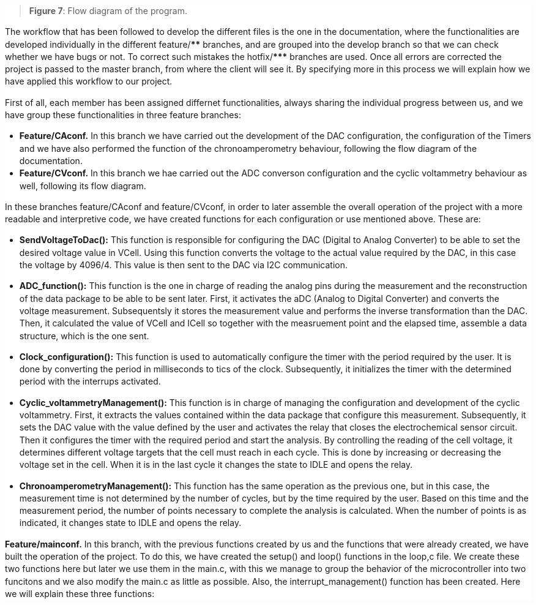 > **Figure 7**: Flow diagram of the program.

The workflow that has been followed to develop the different files is the one in the documentation, where the functionalities are developed individually in the different feature/**\*\*** branches, and are grouped into the develop branch so that we can check whether we have bugs or not. To correct such mistakes the hotfix/**\*\*\*** branches are used. Once all errors are corrected the project is passed to the master branch, from where the client will see it. By specifying more in this process we will explain how we have applied this workflow to our project.

First of all, each member has been assigned differnet functionalities, always sharing the individual progress between us, and we have group these functionalities in three feature branches:

- **Feature/CAconf.** In this branch we have carried out the development of the DAC configuration, the configuration of the Timers and we have also performed the function of the chronoamperometry behaviour, following the flow diagram of the documentation.
- **Feature/CVconf.** In this branch we hae carried out the ADC converson configuration and the cyclic voltammetry behaviour as well, following its flow diagram.

In these branches feature/CAconf and feature/CVconf, in order to later assemble the overall operation of the project with a more readable and interpretive code, we have created functions for each configuration or use mentioned above. These are:

- **SendVoltageToDac():** This function is responsible for configuring the DAC (Digital to Analog Converter) to be able to set the desired voltage value in VCell. Using this function converts the voltage to the actual value required by the DAC, in this case the voltage by 4096/4. This value is then sent to the DAC via I2C communication.

- **ADC_function():** This function is the one in charge of reading the analog pins during the measurement and the reconstruction of the data package to be able to be sent later. First, it activates the aDC (Analog to Digital Converter) and converts the voltage measurement. Subsequentsly it stores the measurement value and performs the inverse transformation than the DAC. Then, it calculated the value of VCell and ICell so together with the measruement point and the elapsed time, assemble a data structure, which is the one sent.

- **Clock_configuration():** This function is used to automatically configure the timer with the period required by the user. It is done by converting the period in milliseconds to tics of the clock. Subsequently, it initializes the timer with the determined period with the interrups activated.

- **Cyclic_voltammetryManagement():** This function is in charge of managing the configuration and development of the cyclic voltammetry. First, it extracts the values contained within the data package that configure this measurement. Subsequently, it sets the DAC value with the value defined by the user and activates the relay that closes the electrochemical sensor circuit. Then it configures the timer with the required period and start the analysis. By controlling the reading of the cell voltage, it determines different voltage targets that the cell must reach in each cycle. This is done by increasing or decreasing the voltage set in the cell. When it is in the last cycle it changes the state to IDLE and opens the relay.

- **ChronoamperometryManagement():** This function has the same operation as the previous one, but in this case, the measurement time is not determined by the number of cycles, but by the time required by the user. Based on this time and the measurement period, the number of points necessary to complete the analysis is calculated. When the number of points is as indicated, it changes state to IDLE and opens the relay.

**Feature/mainconf.** In this branch, with the previous functions created by us and the functions that were already created, we have built the operation of the project. To do this, we have created the setup() and loop() functions in the loop,c file. We create these two functions here but later we use them in the main.c, with this we manage to group the behavior of the microcontroller into two funcitons and we also modify the main.c as little as possible. Also, the interrupt_management() function has been created. Here we will explain these three functions:
